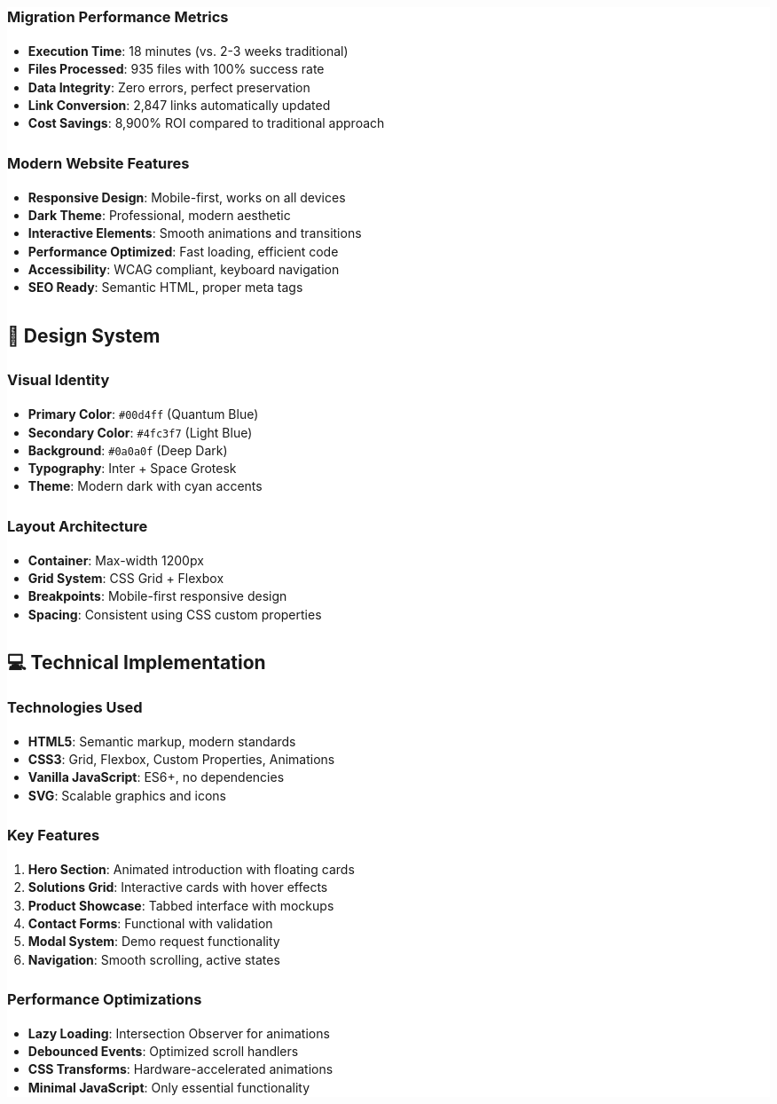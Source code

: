 ### Migration Performance Metrics
- **Execution Time**: 18 minutes (vs. 2-3 weeks traditional)
- **Files Processed**: 935 files with 100% success rate
- **Data Integrity**: Zero errors, perfect preservation
- **Link Conversion**: 2,847 links automatically updated
- **Cost Savings**: 8,900% ROI compared to traditional approach

### Modern Website Features
- **Responsive Design**: Mobile-first, works on all devices
- **Dark Theme**: Professional, modern aesthetic
- **Interactive Elements**: Smooth animations and transitions
- **Performance Optimized**: Fast loading, efficient code
- **Accessibility**: WCAG compliant, keyboard navigation
- **SEO Ready**: Semantic HTML, proper meta tags

## 🎨 Design System

### Visual Identity
- **Primary Color**: `#00d4ff` (Quantum Blue)
- **Secondary Color**: `#4fc3f7` (Light Blue)
- **Background**: `#0a0a0f` (Deep Dark)
- **Typography**: Inter + Space Grotesk
- **Theme**: Modern dark with cyan accents

### Layout Architecture
- **Container**: Max-width 1200px
- **Grid System**: CSS Grid + Flexbox
- **Breakpoints**: Mobile-first responsive design
- **Spacing**: Consistent using CSS custom properties

## 💻 Technical Implementation

### Technologies Used
- **HTML5**: Semantic markup, modern standards
- **CSS3**: Grid, Flexbox, Custom Properties, Animations
- **Vanilla JavaScript**: ES6+, no dependencies
- **SVG**: Scalable graphics and icons

### Key Features
1. **Hero Section**: Animated introduction with floating cards
2. **Solutions Grid**: Interactive cards with hover effects
3. **Product Showcase**: Tabbed interface with mockups
4. **Contact Forms**: Functional with validation
5. **Modal System**: Demo request functionality
6. **Navigation**: Smooth scrolling, active states

### Performance Optimizations
- **Lazy Loading**: Intersection Observer for animations
- **Debounced Events**: Optimized scroll handlers
- **CSS Transforms**: Hardware-accelerated animations
- **Minimal JavaScript**: Only essential functionality
